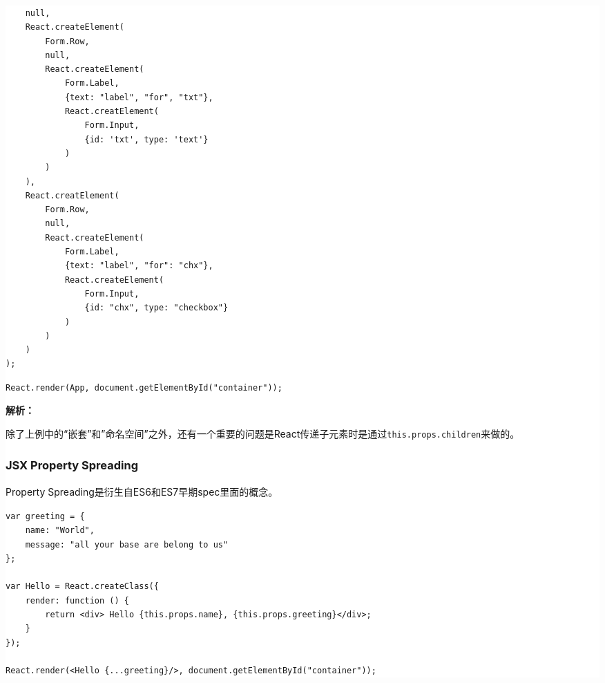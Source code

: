 ```
    null,
    React.createElement(
        Form.Row,
        null,
        React.createElement(
            Form.Label,
            {text: "label", "for", "txt"},
            React.creatElement(
                Form.Input,
                {id: 'txt', type: 'text'}
            )
        )
    ),
    React.creatElement(
        Form.Row,
        null,
        React.createElement(
            Form.Label,
            {text: "label", "for": "chx"},
            React.createElement(
                Form.Input,
                {id: "chx", type: "checkbox"}
            )
        )
    )
);
```

```
React.render(App, document.getElementById("container"));
```

**解析：**

除了上例中的“嵌套”和”命名空间”之外，还有一个重要的问题是React传递子元素时是通过`this.props.children`来做的。

### JSX Property Spreading

Property Spreading是衍生自ES6和ES7早期spec里面的概念。

```
var greeting = {
    name: "World",
    message: "all your base are belong to us"
};

var Hello = React.createClass({
    render: function () {
        return <div> Hello {this.props.name}, {this.props.greeting}</div>;
    }
});

React.render(<Hello {...greeting}/>, document.getElementById("container"));
```
